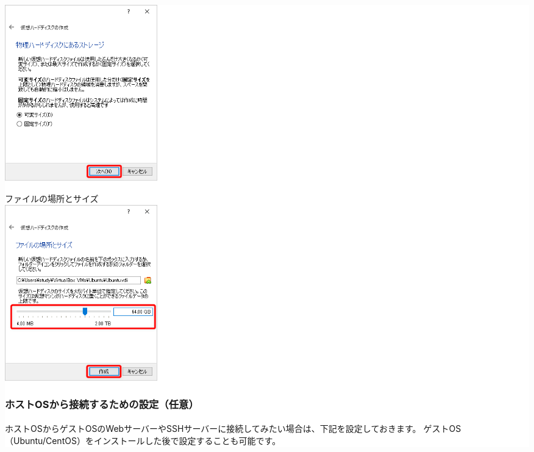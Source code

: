 <a href="images\2021-04-12-00-05-28.png"><img src="images\2021-04-12-00-05-28.png" width="250"/></a>
<div class="imgtitle">ファイルの場所とサイズ</div>
<a href="images\2021-04-12-00-06-45.png"><img src="images\2021-04-12-00-06-45.png" width="250"/></a>

###  <a name="portforwarding">ホストOSから接続するための設定（任意）</a>

ホストOSからゲストOSのWebサーバーやSSHサーバーに接続してみたい場合は、下記を設定しておきます。
ゲストOS（Ubuntu/CentOS）をインストールした後で設定することも可能です。
